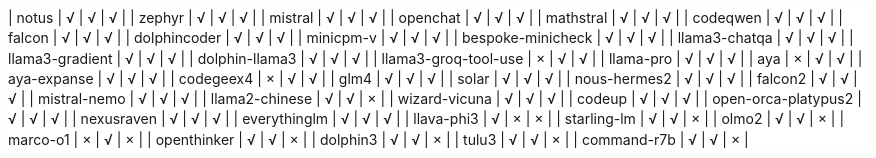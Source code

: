 | notus                       |   √   |   √   |  √   |
| zephyr                      |   √   |   √   |  √   |
| mistral                     |   √   |   √   |  √   |
| openchat                    |   √   |   √   |  √   |
| mathstral                   |   √   |   √   |  √   |
| codeqwen                    |   √   |   √   |  √   |
| falcon                      |   √   |   √   |  √   |
| dolphincoder                |   √   |   √   |  √   |
| minicpm-v                   |   √   |   √   |  √   |
| bespoke-minicheck           |   √   |   √   |  √   |
| llama3-chatqa               |   √   |   √   |  √   |
| llama3-gradient             |   √   |   √   |  √   |
| dolphin-llama3              |   √   |   √   |  √   |
| llama3-groq-tool-use        |   ×   |   √   |  √   |
| llama-pro                   |   √   |   √   |  √   |
| aya                         |   ×   |   √   |  √   |
| aya-expanse                 |   √   |   √   |  √   |
| codegeex4                   |   ×   |   √   |  √   |
| glm4                        |   √   |   √   |  √   |
| solar                       |   √   |   √   |  √   |
| nous-hermes2                |   √   |   √   |  √   |
| falcon2                     |   √   |   √   |  √   |
| mistral-nemo                |   √   |   √   |  √   |
| llama2-chinese              |   √   |   √   |  ×   |
| wizard-vicuna               |   √   |   √   |  √   |
| codeup                      |   √   |   √   |  √   |
| open-orca-platypus2         |   √   |   √   |  √   |
| nexusraven                  |   √   |   √   |  √   |
| everythinglm                |   √   |   √   |  √   |
| llava-phi3                  |   √   |   ×   |  ×   |
| starling-lm                 |   √   |   √   |  ×   |
| olmo2                       |   √   |   √   |  ×   |
| marco-o1                    |   ×   |   √   |  ×   |
| openthinker                 |   √   |   √   |  ×   |
| dolphin3                    |   √   |   √   |  ×   |
| tulu3                       |   √   |   √   |  ×   |
| command-r7b                 |   √   |   √   |  ×   |